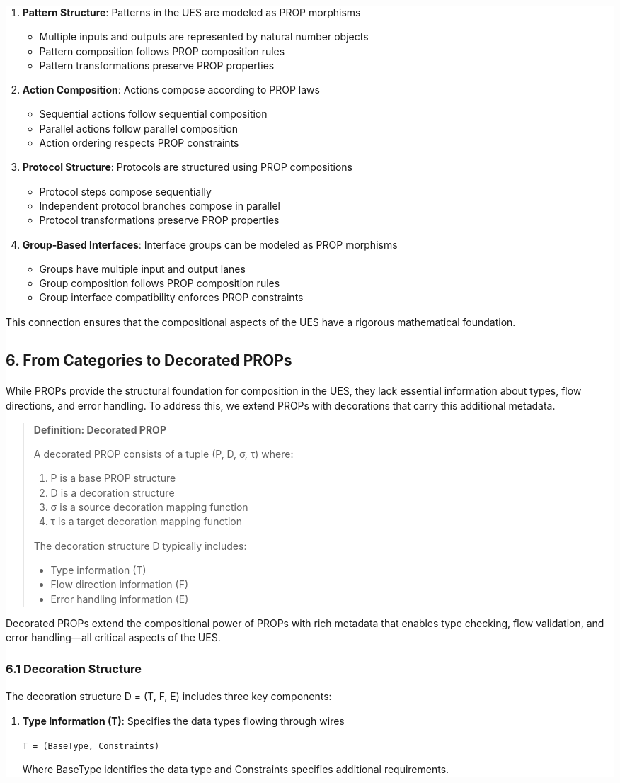 1. **Pattern Structure**: Patterns in the UES are modeled as PROP morphisms
   - Multiple inputs and outputs are represented by natural number objects
   - Pattern composition follows PROP composition rules
   - Pattern transformations preserve PROP properties

2. **Action Composition**: Actions compose according to PROP laws
   - Sequential actions follow sequential composition
   - Parallel actions follow parallel composition
   - Action ordering respects PROP constraints

3. **Protocol Structure**: Protocols are structured using PROP compositions
   - Protocol steps compose sequentially
   - Independent protocol branches compose in parallel
   - Protocol transformations preserve PROP properties

4. **Group-Based Interfaces**: Interface groups can be modeled as PROP morphisms
   - Groups have multiple input and output lanes
   - Group composition follows PROP composition rules
   - Group interface compatibility enforces PROP constraints

This connection ensures that the compositional aspects of the UES have a rigorous mathematical foundation.

## 6. From Categories to Decorated PROPs

While PROPs provide the structural foundation for composition in the UES, they lack essential information about types, flow directions, and error handling. To address this, we extend PROPs with decorations that carry this additional metadata.

> **Definition: Decorated PROP**
> 
> A decorated PROP consists of a tuple (P, D, σ, τ) where:
> 1. P is a base PROP structure
> 2. D is a decoration structure
> 3. σ is a source decoration mapping function
> 4. τ is a target decoration mapping function
> 
> The decoration structure D typically includes:
> - Type information (T)
> - Flow direction information (F)
> - Error handling information (E)

Decorated PROPs extend the compositional power of PROPs with rich metadata that enables type checking, flow validation, and error handling—all critical aspects of the UES.

### 6.1 Decoration Structure

The decoration structure D = (T, F, E) includes three key components:

1. **Type Information (T)**: Specifies the data types flowing through wires
   ```
   T = (BaseType, Constraints)
   ```
   Where BaseType identifies the data type and Constraints specifies additional requirements.

